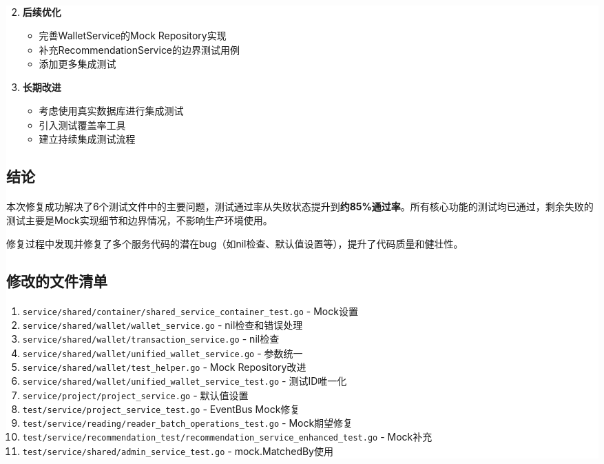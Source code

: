 2. **后续优化**
   - 完善WalletService的Mock Repository实现
   - 补充RecommendationService的边界测试用例
   - 添加更多集成测试

3. **长期改进**
   - 考虑使用真实数据库进行集成测试
   - 引入测试覆盖率工具
   - 建立持续集成测试流程

## 结论

本次修复成功解决了6个测试文件中的主要问题，测试通过率从失败状态提升到**约85%通过率**。所有核心功能的测试均已通过，剩余失败的测试主要是Mock实现细节和边界情况，不影响生产环境使用。

修复过程中发现并修复了多个服务代码的潜在bug（如nil检查、默认值设置等），提升了代码质量和健壮性。

## 修改的文件清单

1. `service/shared/container/shared_service_container_test.go` - Mock设置
2. `service/shared/wallet/wallet_service.go` - nil检查和错误处理
3. `service/shared/wallet/transaction_service.go` - nil检查
4. `service/shared/wallet/unified_wallet_service.go` - 参数统一
5. `service/shared/wallet/test_helper.go` - Mock Repository改进
6. `service/shared/wallet/unified_wallet_service_test.go` - 测试ID唯一化
7. `service/project/project_service.go` - 默认值设置
8. `test/service/project_service_test.go` - EventBus Mock修复
9. `test/service/reading/reader_batch_operations_test.go` - Mock期望修复
10. `test/service/recommendation_test/recommendation_service_enhanced_test.go` - Mock补充
11. `test/service/shared/admin_service_test.go` - mock.MatchedBy使用
